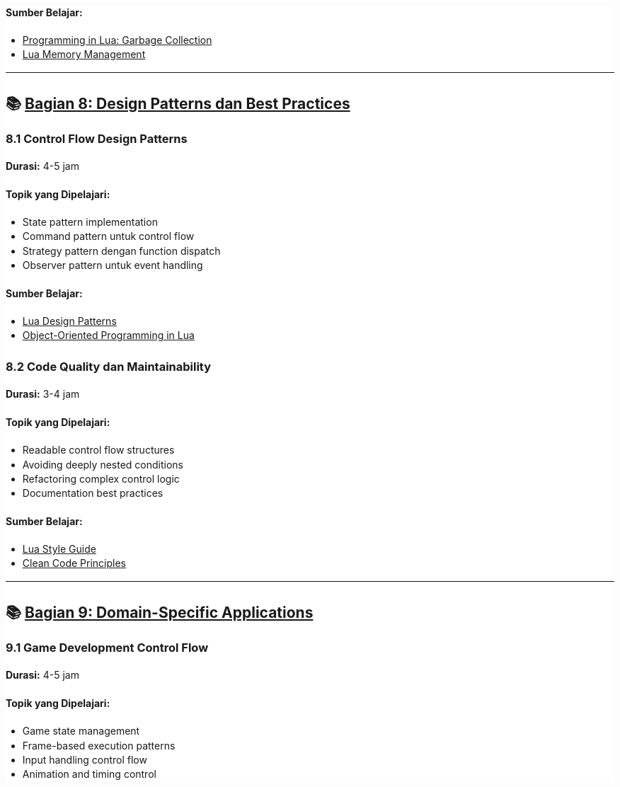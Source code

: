 #### Sumber Belajar:

- [Programming in Lua: Garbage Collection](https://www.lua.org/pil/17.html)
- [Lua Memory Management](http://lua-users.org/wiki/GarbageCollection)

---

## 📚 **[Bagian 8: Design Patterns dan Best Practices][8]**

### 8.1 Control Flow Design Patterns

**Durasi:** 4-5 jam

#### Topik yang Dipelajari:

- State pattern implementation
- Command pattern untuk control flow
- Strategy pattern dengan function dispatch
- Observer pattern untuk event handling

#### Sumber Belajar:

- [Lua Design Patterns](http://lua-users.org/wiki/LuaPatterns)
- [Object-Oriented Programming in Lua](http://lua-users.org/wiki/ObjectOrientedProgramming)

### 8.2 Code Quality dan Maintainability

**Durasi:** 3-4 jam

#### Topik yang Dipelajari:

- Readable control flow structures
- Avoiding deeply nested conditions
- Refactoring complex control logic
- Documentation best practices

#### Sumber Belajar:

- [Lua Style Guide](http://lua-users.org/wiki/LuaStyleGuide)
- [Clean Code Principles](https://github.com/ryanmcdermott/clean-code-javascript)

---

## 📚 **[Bagian 9: Domain-Specific Applications][9]**

### 9.1 Game Development Control Flow

**Durasi:** 4-5 jam

#### Topik yang Dipelajari:

- Game state management
- Frame-based execution patterns
- Input handling control flow
- Animation and timing control


[domain]: ../../../../../README.md
[kurikulum]: ../../../../README.md
[sebelumnya]: ../variabel/README.md
[selanjutnya]: ../function/README.md
[0]: ../../README.md
[1]: ../kontrol-flow/materi/README.md#-bagian-1-fundamental-control-flow
[2]: ../kontrol-flow/materi/README.md#-bagian-2-loop-structures
[3]: ../kontrol-flow/materi/README.md#-bagian-3-flow-control-statements
[4]: ../kontrol-flow/materi/README.md#-bagian-4-advanced-control-flow-patterns
[5]: ../kontrol-flow/materi/README.md#-bagian-5-error-handling-dan-exception-flow
[6]: ../kontrol-flow/materi/README.md#-bagian-6-coroutines---advanced-asynchronous-control
[7]: ../kontrol-flow/materi/README.md#-bagian-7-performance-optimization
[8]: ../kontrol-flow/materi/README.md#-bagian-8-design-patterns-dan-best-practices
[9]: ../kontrol-flow/materi/README.md#-bagian-9-domain-specific-applications
[10]: ../kontrol-flow/materi/README.md#-bagian-10-pola-kontrol-alur-di-framework-populer-tambahan
[11]: ../kontrol-flow/materi/README.md#-bagian-11-kontrol-alur-dalam-berbagai-versi-lua
[12]: ../kontrol-flow/materi/README.md#-bagian-12-specialized-control-flow-patterns
[13]: ../kontrol-flow/materi/README.md#-bagian-13-pengujian-dan-debugging